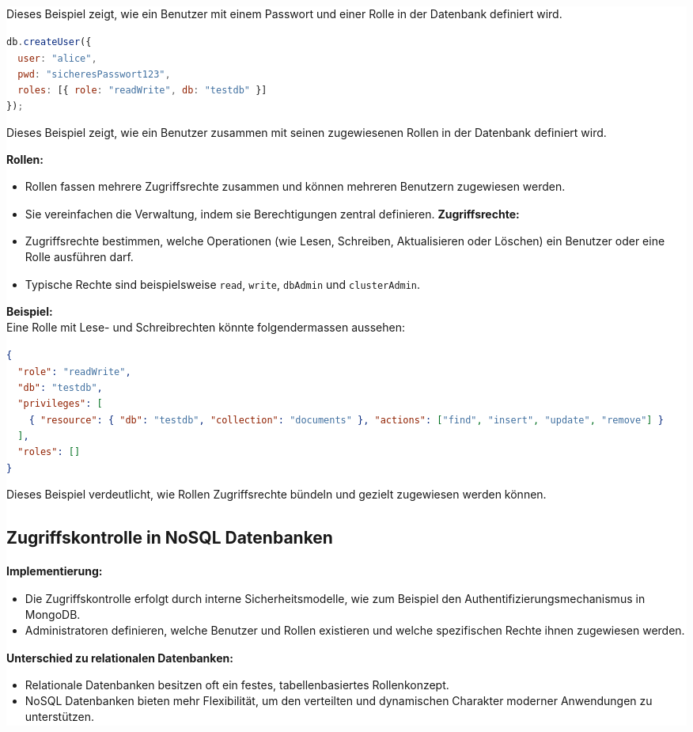 Dieses Beispiel zeigt, wie ein Benutzer mit einem Passwort und einer Rolle in der Datenbank definiert wird.

```js
db.createUser({
  user: "alice",
  pwd: "sicheresPasswort123",
  roles: [{ role: "readWrite", db: "testdb" }]
});

```

  Dieses Beispiel zeigt, wie ein Benutzer zusammen mit seinen zugewiesenen Rollen in der Datenbank definiert wird.

**Rollen:**  

- Rollen fassen mehrere Zugriffsrechte zusammen und können mehreren Benutzern zugewiesen werden.  
- Sie vereinfachen die Verwaltung, indem sie Berechtigungen zentral definieren.
**Zugriffsrechte:**  

- Zugriffsrechte bestimmen, welche Operationen (wie Lesen, Schreiben, Aktualisieren oder Löschen) ein Benutzer oder eine Rolle ausführen darf.  
- Typische Rechte sind beispielsweise `read`, `write`, `dbAdmin` und `clusterAdmin`.

**Beispiel:**  
Eine Rolle mit Lese- und Schreibrechten könnte folgendermassen aussehen:

```json
{
  "role": "readWrite",
  "db": "testdb",
  "privileges": [
    { "resource": { "db": "testdb", "collection": "documents" }, "actions": ["find", "insert", "update", "remove"] }
  ],
  "roles": []
}
```

Dieses Beispiel verdeutlicht, wie Rollen Zugriffsrechte bündeln und gezielt zugewiesen werden können.

Zugriffskontrolle in NoSQL Datenbanken
---------------------

**Implementierung:**  

- Die Zugriffskontrolle erfolgt durch interne Sicherheitsmodelle, wie zum Beispiel den Authentifizierungsmechanismus in MongoDB.  
- Administratoren definieren, welche Benutzer und Rollen existieren und welche spezifischen Rechte ihnen zugewiesen werden.

**Unterschied zu relationalen Datenbanken:**

- Relationale Datenbanken besitzen oft ein festes, tabellenbasiertes Rollenkonzept.  
- NoSQL Datenbanken bieten mehr Flexibilität, um den verteilten und dynamischen Charakter moderner Anwendungen zu unterstützen.
